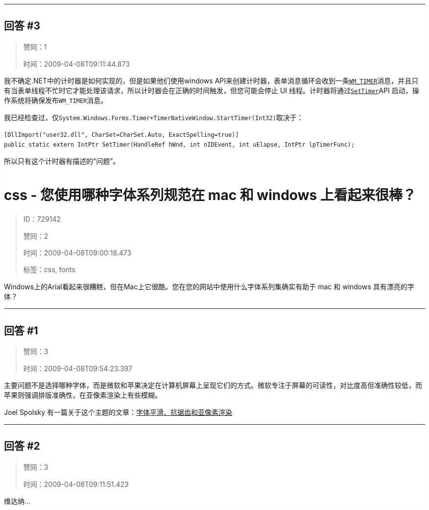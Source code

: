 * * *

## 回答 #3

> 赞同：1
> 
> 时间：2009-04-08T09:11:44.873

我不确定.NET中的计时器是如何实现的，但是如果他们使用windows API来创建计时器，表单消息循环会收到一条[`WM_TIMER`](http://msdn.microsoft.com/en-us/library/ms644902(VS.85).aspx)消息，并且只有当表单线程不忙时它才能处理该请求，所以计时器会在正确的时间触发，但您可能会停止 UI 线程。计时器将通过[`SetTimer`](http://msdn.microsoft.com/en-us/library/ms644906(VS.85).aspx)API 启动，操作系统将确保发布`WM_TIMER`消息。

我已经检查过，仅`System.Windows.Forms.Timer+TimerNativeWindow.StartTimer(Int32)`取决于：

```
[DllImport("user32.dll", CharSet=CharSet.Auto, ExactSpelling=true)]
public static extern IntPtr SetTimer(HandleRef hWnd, int nIDEvent, int uElapse, IntPtr lpTimerFunc); 
```

所以只有这个计时器有描述的“问题”。

# css - 您使用哪种字体系列规范在 mac 和 windows 上看起来很棒？

> ID：729142
> 
> 赞同：2
> 
> 时间：2009-04-08T09:00:18.473
> 
> 标签：css, fonts

Windows上的Arial看起来很糟糕，但在Mac上它很酷。您在您的网站中使用什么字体系列集确实有助于 mac 和 windows 具有漂亮的字体？

* * *

## 回答 #1

> 赞同：3
> 
> 时间：2009-04-08T09:54:23.397

主要问题不是选择哪种字体，而是微软和苹果决定在计算机屏幕上呈现它们的方式。微软专注于屏幕的可读性，对比度高但准确性较低，而苹果则强调排版准确性，在亚像素渲染上有些模糊。

Joel Spolsky 有一篇关于这个主题的文章：[字体平滑、抗锯齿和亚像素渲染](http://www.joelonsoftware.com/items/2007/06/12.html)

* * *

## 回答 #2

> 赞同：3
> 
> 时间：2009-04-08T09:11:51.423

维达纳...
